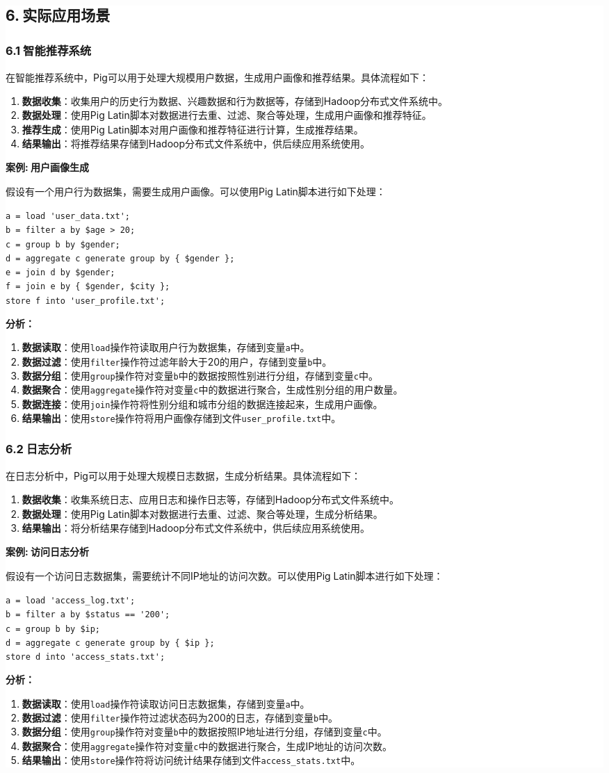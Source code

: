 ## 6. 实际应用场景

### 6.1 智能推荐系统

在智能推荐系统中，Pig可以用于处理大规模用户数据，生成用户画像和推荐结果。具体流程如下：

1. **数据收集**：收集用户的历史行为数据、兴趣数据和行为数据等，存储到Hadoop分布式文件系统中。
2. **数据处理**：使用Pig Latin脚本对数据进行去重、过滤、聚合等处理，生成用户画像和推荐特征。
3. **推荐生成**：使用Pig Latin脚本对用户画像和推荐特征进行计算，生成推荐结果。
4. **结果输出**：将推荐结果存储到Hadoop分布式文件系统中，供后续应用系统使用。

**案例: 用户画像生成**

假设有一个用户行为数据集，需要生成用户画像。可以使用Pig Latin脚本进行如下处理：

```pig Latin
a = load 'user_data.txt';
b = filter a by $age > 20;
c = group b by $gender;
d = aggregate c generate group by { $gender };
e = join d by $gender;
f = join e by { $gender, $city };
store f into 'user_profile.txt';
```

**分析：**
1. **数据读取**：使用`load`操作符读取用户行为数据集，存储到变量`a`中。
2. **数据过滤**：使用`filter`操作符过滤年龄大于20的用户，存储到变量`b`中。
3. **数据分组**：使用`group`操作符对变量`b`中的数据按照性别进行分组，存储到变量`c`中。
4. **数据聚合**：使用`aggregate`操作符对变量`c`中的数据进行聚合，生成性别分组的用户数量。
5. **数据连接**：使用`join`操作符将性别分组和城市分组的数据连接起来，生成用户画像。
6. **结果输出**：使用`store`操作符将用户画像存储到文件`user_profile.txt`中。

### 6.2 日志分析

在日志分析中，Pig可以用于处理大规模日志数据，生成分析结果。具体流程如下：

1. **数据收集**：收集系统日志、应用日志和操作日志等，存储到Hadoop分布式文件系统中。
2. **数据处理**：使用Pig Latin脚本对数据进行去重、过滤、聚合等处理，生成分析结果。
3. **结果输出**：将分析结果存储到Hadoop分布式文件系统中，供后续应用系统使用。

**案例: 访问日志分析**

假设有一个访问日志数据集，需要统计不同IP地址的访问次数。可以使用Pig Latin脚本进行如下处理：

```pig Latin
a = load 'access_log.txt';
b = filter a by $status == '200';
c = group b by $ip;
d = aggregate c generate group by { $ip };
store d into 'access_stats.txt';
```

**分析：**
1. **数据读取**：使用`load`操作符读取访问日志数据集，存储到变量`a`中。
2. **数据过滤**：使用`filter`操作符过滤状态码为200的日志，存储到变量`b`中。
3. **数据分组**：使用`group`操作符对变量`b`中的数据按照IP地址进行分组，存储到变量`c`中。
4. **数据聚合**：使用`aggregate`操作符对变量`c`中的数据进行聚合，生成IP地址的访问次数。
5. **结果输出**：使用`store`操作符将访问统计结果存储到文件`access_stats.txt`中。
